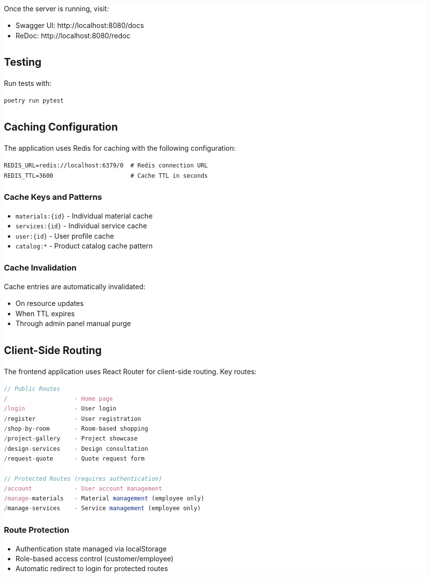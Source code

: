 Once the server is running, visit:
- Swagger UI: http://localhost:8080/docs
- ReDoc: http://localhost:8080/redoc

## Testing

Run tests with:
```bash
poetry run pytest
```

## Caching Configuration

The application uses Redis for caching with the following configuration:

```env
REDIS_URL=redis://localhost:6379/0  # Redis connection URL
REDIS_TTL=3600                      # Cache TTL in seconds
```

### Cache Keys and Patterns
- `materials:{id}` - Individual material cache
- `services:{id}` - Individual service cache
- `user:{id}` - User profile cache
- `catalog:*` - Product catalog cache pattern

### Cache Invalidation
Cache entries are automatically invalidated:
- On resource updates
- When TTL expires
- Through admin panel manual purge

## Client-Side Routing

The frontend application uses React Router for client-side routing. Key routes:

```typescript
// Public Routes
/                   - Home page
/login              - User login
/register           - User registration
/shop-by-room       - Room-based shopping
/project-gallery    - Project showcase
/design-services    - Design consultation
/request-quote      - Quote request form

// Protected Routes (requires authentication)
/account            - User account management
/manage-materials   - Material management (employee only)
/manage-services    - Service management (employee only)
```

### Route Protection
- Authentication state managed via localStorage
- Role-based access control (customer/employee)
- Automatic redirect to login for protected routes
